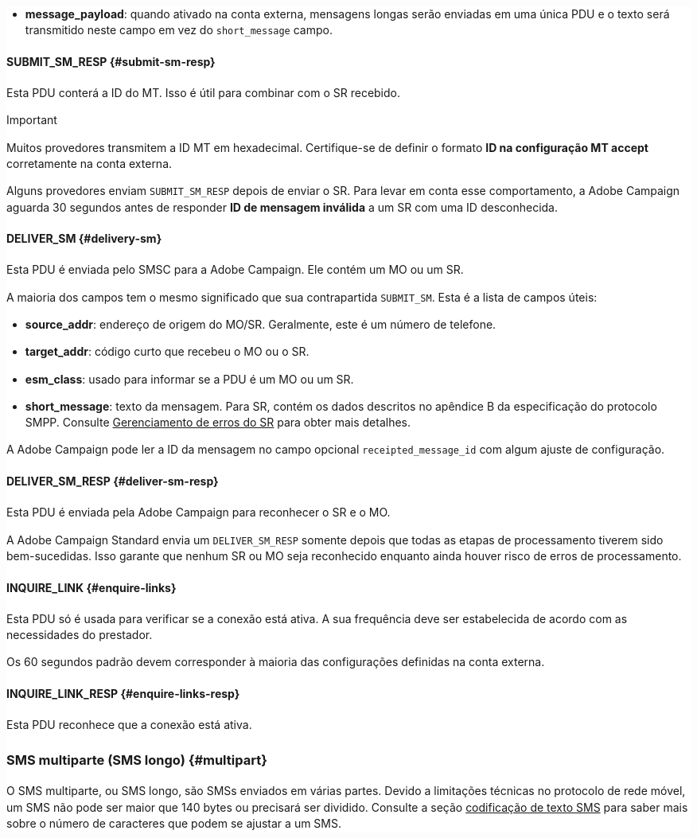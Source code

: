 * **message_payload**: quando ativado na conta externa, mensagens longas serão enviadas em uma única PDU e o texto será transmitido neste campo em vez do  `short_message` campo.

#### SUBMIT_SM_RESP {#submit-sm-resp}

Esta PDU conterá a ID do MT. Isso é útil para combinar com o SR recebido.

>[!IMPORTANT]
>
>Muitos provedores transmitem a ID MT em hexadecimal. Certifique-se de definir o formato **ID na configuração MT accept** corretamente na conta externa.

Alguns provedores enviam `SUBMIT_SM_RESP` depois de enviar o SR. Para levar em conta esse comportamento, a Adobe Campaign aguarda 30 segundos antes de responder **ID de mensagem inválida** a um SR com uma ID desconhecida.

#### DELIVER_SM {#delivery-sm}

Esta PDU é enviada pelo SMSC para a Adobe Campaign. Ele contém um MO ou um SR.

A maioria dos campos tem o mesmo significado que sua contrapartida `SUBMIT_SM`. Esta é a lista de campos úteis:

* **source_addr**: endereço de origem do MO/SR. Geralmente, este é um número de telefone.

* **target_addr**: código curto que recebeu o MO ou o SR.

* **esm_class**: usado para informar se a PDU é um MO ou um SR.

* **short_message**: texto da mensagem. Para SR, contém os dados descritos no apêndice B da especificação do protocolo SMPP. Consulte [Gerenciamento de erros do SR](../../administration/using/sms-protocol.md#sr-error-management) para obter mais detalhes.

A Adobe Campaign pode ler a ID da mensagem no campo opcional `receipted_message_id` com algum ajuste de configuração.

#### DELIVER_SM_RESP {#deliver-sm-resp}

Esta PDU é enviada pela Adobe Campaign para reconhecer o SR e o MO.

A Adobe Campaign Standard envia um `DELIVER_SM_RESP` somente depois que todas as etapas de processamento tiverem sido bem-sucedidas. Isso garante que nenhum SR ou MO seja reconhecido enquanto ainda houver risco de erros de processamento.

#### INQUIRE_LINK {#enquire-links}

Esta PDU só é usada para verificar se a conexão está ativa. A sua frequência deve ser estabelecida de acordo com as necessidades do prestador.

Os 60 segundos padrão devem corresponder à maioria das configurações definidas na conta externa.

#### INQUIRE_LINK_RESP {#enquire-links-resp}

Esta PDU reconhece que a conexão está ativa.

### SMS multiparte (SMS longo) {#multipart}

O SMS multiparte, ou SMS longo, são SMSs enviados em várias partes. Devido a limitações técnicas no protocolo de rede móvel, um SMS não pode ser maior que 140 bytes ou precisará ser dividido. Consulte a seção [codificação de texto SMS](../../administration/using/sms-protocol.md#sms-text-encoding) para saber mais sobre o número de caracteres que podem se ajustar a um SMS.
